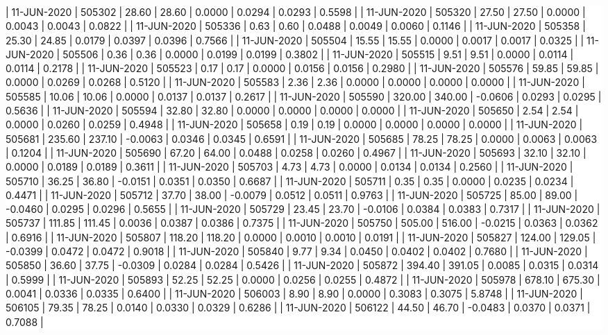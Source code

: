 | 11-JUN-2020 | 505302 | 28.60 | 28.60 | 0.0000 | 0.0294 | 0.0293 | 0.5598 |
| 11-JUN-2020 | 505320 | 27.50 | 27.50 | 0.0000 | 0.0043 | 0.0043 | 0.0822 |
| 11-JUN-2020 | 505336 | 0.63 | 0.60 | 0.0488 | 0.0049 | 0.0060 | 0.1146 |
| 11-JUN-2020 | 505358 | 25.30 | 24.85 | 0.0179 | 0.0397 | 0.0396 | 0.7566 |
| 11-JUN-2020 | 505504 | 15.55 | 15.55 | 0.0000 | 0.0017 | 0.0017 | 0.0325 |
| 11-JUN-2020 | 505506 | 0.36 | 0.36 | 0.0000 | 0.0199 | 0.0199 | 0.3802 |
| 11-JUN-2020 | 505515 | 9.51 | 9.51 | 0.0000 | 0.0114 | 0.0114 | 0.2178 |
| 11-JUN-2020 | 505523 | 0.17 | 0.17 | 0.0000 | 0.0156 | 0.0156 | 0.2980 |
| 11-JUN-2020 | 505576 | 59.85 | 59.85 | 0.0000 | 0.0269 | 0.0268 | 0.5120 |
| 11-JUN-2020 | 505583 | 2.36 | 2.36 | 0.0000 | 0.0000 | 0.0000 | 0.0000 |
| 11-JUN-2020 | 505585 | 10.06 | 10.06 | 0.0000 | 0.0137 | 0.0137 | 0.2617 |
| 11-JUN-2020 | 505590 | 320.00 | 340.00 | -0.0606 | 0.0293 | 0.0295 | 0.5636 |
| 11-JUN-2020 | 505594 | 32.80 | 32.80 | 0.0000 | 0.0000 | 0.0000 | 0.0000 |
| 11-JUN-2020 | 505650 | 2.54 | 2.54 | 0.0000 | 0.0260 | 0.0259 | 0.4948 |
| 11-JUN-2020 | 505658 | 0.19 | 0.19 | 0.0000 | 0.0000 | 0.0000 | 0.0000 |
| 11-JUN-2020 | 505681 | 235.60 | 237.10 | -0.0063 | 0.0346 | 0.0345 | 0.6591 |
| 11-JUN-2020 | 505685 | 78.25 | 78.25 | 0.0000 | 0.0063 | 0.0063 | 0.1204 |
| 11-JUN-2020 | 505690 | 67.20 | 64.00 | 0.0488 | 0.0258 | 0.0260 | 0.4967 |
| 11-JUN-2020 | 505693 | 32.10 | 32.10 | 0.0000 | 0.0189 | 0.0189 | 0.3611 |
| 11-JUN-2020 | 505703 | 4.73 | 4.73 | 0.0000 | 0.0134 | 0.0134 | 0.2560 |
| 11-JUN-2020 | 505710 | 36.25 | 36.80 | -0.0151 | 0.0351 | 0.0350 | 0.6687 |
| 11-JUN-2020 | 505711 | 0.35 | 0.35 | 0.0000 | 0.0235 | 0.0234 | 0.4471 |
| 11-JUN-2020 | 505712 | 37.70 | 38.00 | -0.0079 | 0.0512 | 0.0511 | 0.9763 |
| 11-JUN-2020 | 505725 | 85.00 | 89.00 | -0.0460 | 0.0295 | 0.0296 | 0.5655 |
| 11-JUN-2020 | 505729 | 23.45 | 23.70 | -0.0106 | 0.0384 | 0.0383 | 0.7317 |
| 11-JUN-2020 | 505737 | 111.85 | 111.45 | 0.0036 | 0.0387 | 0.0386 | 0.7375 |
| 11-JUN-2020 | 505750 | 505.00 | 516.00 | -0.0215 | 0.0363 | 0.0362 | 0.6916 |
| 11-JUN-2020 | 505807 | 118.20 | 118.20 | 0.0000 | 0.0010 | 0.0010 | 0.0191 |
| 11-JUN-2020 | 505827 | 124.00 | 129.05 | -0.0399 | 0.0472 | 0.0472 | 0.9018 |
| 11-JUN-2020 | 505840 | 9.77 | 9.34 | 0.0450 | 0.0402 | 0.0402 | 0.7680 |
| 11-JUN-2020 | 505850 | 36.60 | 37.75 | -0.0309 | 0.0284 | 0.0284 | 0.5426 |
| 11-JUN-2020 | 505872 | 394.40 | 391.05 | 0.0085 | 0.0315 | 0.0314 | 0.5999 |
| 11-JUN-2020 | 505893 | 52.25 | 52.25 | 0.0000 | 0.0256 | 0.0255 | 0.4872 |
| 11-JUN-2020 | 505978 | 678.10 | 675.30 | 0.0041 | 0.0336 | 0.0335 | 0.6400 |
| 11-JUN-2020 | 506003 | 8.90 | 8.90 | 0.0000 | 0.3083 | 0.3075 | 5.8748 |
| 11-JUN-2020 | 506105 | 79.35 | 78.25 | 0.0140 | 0.0330 | 0.0329 | 0.6286 |
| 11-JUN-2020 | 506122 | 44.50 | 46.70 | -0.0483 | 0.0370 | 0.0371 | 0.7088 |